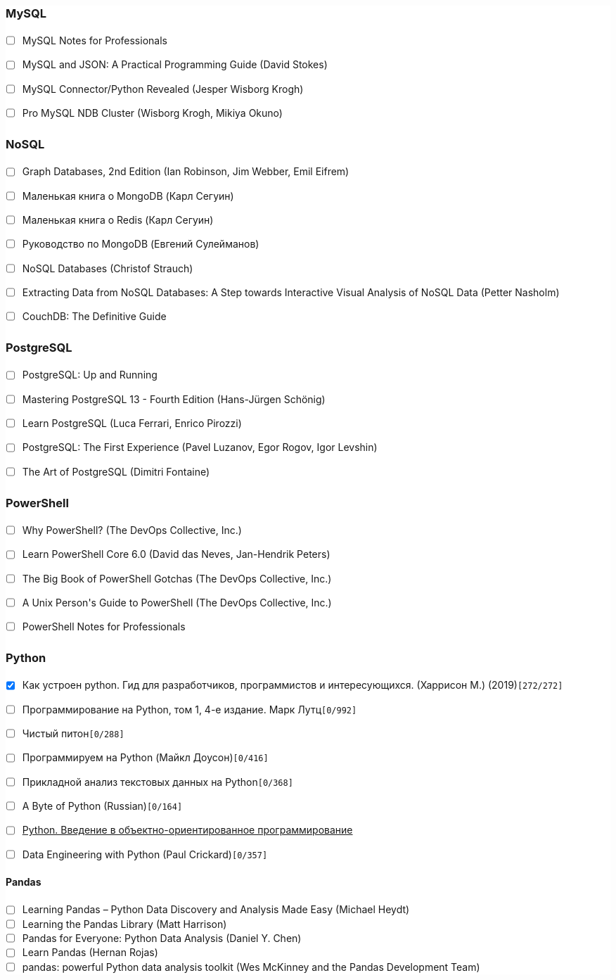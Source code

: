 
<h3 id="mysql">MySQL</h3>

- [ ] MySQL Notes for Professionals
- [ ] MySQL and JSON: A Practical Programming Guide (David Stokes)
- [ ] MySQL Connector/Python Revealed (Jesper Wisborg Krogh)
- [ ] Pro MySQL NDB Cluster (Wisborg Krogh, Mikiya Okuno)


<h3 id="nosql">NoSQL</h3>

- [ ] Graph Databases, 2nd Edition (Ian Robinson, Jim Webber, Emil Eifrem)
- [ ] Маленькая книга о MongoDB (Карл Сегуин)
- [ ] Маленькая книга о Redis (Карл Сегуин)
- [ ] Руководство по MongoDB (Евгений Сулейманов)
- [ ] NoSQL Databases (Christof Strauch)
- [ ] Extracting Data from NoSQL Databases: A Step towards Interactive Visual Analysis of NoSQL Data (Petter Nasholm)
- [ ] CouchDB: The Definitive Guide


<h3 id="postgresql">PostgreSQL</h3>

- [ ] PostgreSQL: Up and Running
- [ ] Mastering PostgreSQL 13 - Fourth Edition (Hans-Jürgen Schönig)
- [ ] Learn PostgreSQL (Luca Ferrari, Enrico Pirozzi)
- [ ] PostgreSQL: The First Experience (Pavel Luzanov, Egor Rogov, Igor Levshin)
- [ ] The Art of PostgreSQL (Dimitri Fontaine)


<h3 id="powershell">PowerShell</h3>

- [ ] Why PowerShell? (The DevOps Collective, Inc.)
- [ ] Learn PowerShell Core 6.0 (David das Neves, Jan-Hendrik Peters)
- [ ] The Big Book of PowerShell Gotchas (The DevOps Collective, Inc.)
- [ ] A Unix Person's Guide to PowerShell (The DevOps Collective, Inc.)
- [ ] PowerShell Notes for Professionals


<h3 id="py">Python</h3>

- [x] Как устроен python. Гид для разработчиков, программистов и интересующихся. (Харрисон М.) (2019)`[272/272]`
- [ ] Программирование на Python, том 1, 4-е издание. Марк Лутц`[0/992]`
- [ ] Чистый питон`[0/288]`
- [ ] Программируем на Python (Майкл Доусон)`[0/416]`
- [ ] Прикладной анализ текстовых данных на Python`[0/368]`
- [ ] A Byte of Python (Russian)`[0/164]`
- [ ] [Python. Введение в объектно-ориентированное программирование](https://younglinux.info/oopython.php)
- [ ] Data Engineering with Python (Paul Crickard)`[0/357]`


<h4 id="pandas">Pandas</h4>

- [ ] Learning Pandas – Python Data Discovery and Analysis Made Easy (Michael Heydt)
- [ ] Learning the Pandas Library (Matt Harrison)
- [ ] Pandas for Everyone: Python Data Analysis (Daniel Y. Chen)
- [ ] Learn Pandas (Hernan Rojas)
- [ ] pandas: powerful Python data analysis toolkit (Wes McKinney and the Pandas Development Team)
